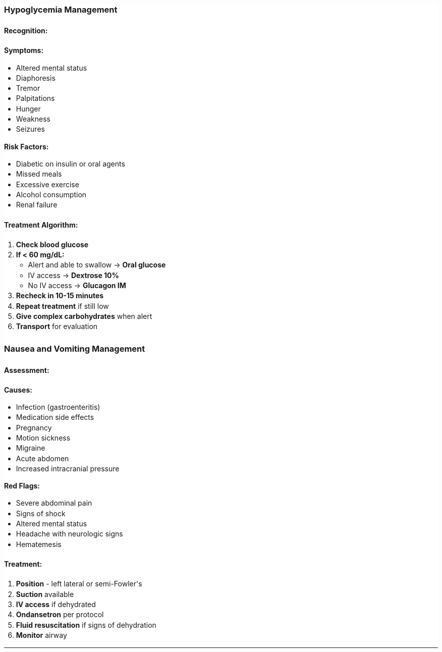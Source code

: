 ### Hypoglycemia Management

#### Recognition:
**Symptoms:**
- Altered mental status
- Diaphoresis
- Tremor
- Palpitations
- Hunger
- Weakness
- Seizures

**Risk Factors:**
- Diabetic on insulin or oral agents
- Missed meals
- Excessive exercise
- Alcohol consumption
- Renal failure

#### Treatment Algorithm:
1. **Check blood glucose**
2. **If < 60 mg/dL:**
   - Alert and able to swallow → **Oral glucose**
   - IV access → **Dextrose 10%**
   - No IV access → **Glucagon IM**
3. **Recheck in 10-15 minutes**
4. **Repeat treatment** if still low
5. **Give complex carbohydrates** when alert
6. **Transport** for evaluation

### Nausea and Vomiting Management

#### Assessment:
**Causes:**
- Infection (gastroenteritis)
- Medication side effects
- Pregnancy
- Motion sickness
- Migraine
- Acute abdomen
- Increased intracranial pressure

**Red Flags:**
- Severe abdominal pain
- Signs of shock
- Altered mental status
- Headache with neurologic signs
- Hematemesis

#### Treatment:
1. **Position** - left lateral or semi-Fowler's
2. **Suction** available
3. **IV access** if dehydrated
4. **Ondansetron** per protocol
5. **Fluid resuscitation** if signs of dehydration
6. **Monitor** airway

---